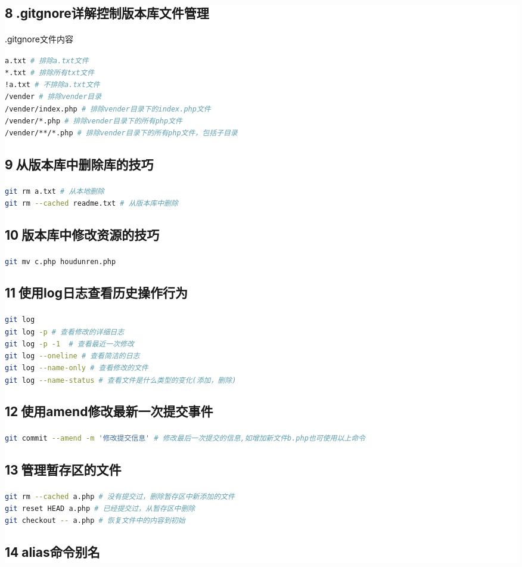 ## 8 .gitgnore详解控制版本库文件管理

.gitgnore文件内容

```bash
a.txt # 排除a.txt文件
*.txt # 排除所有txt文件
!a.txt # 不排除a.txt文件
/vender # 排除vender目录
/vender/index.php # 排除vender目录下的index.php文件
/vender/*.php # 排除vender目录下的所有php文件
/vender/**/*.php # 排除vender目录下的所有php文件，包括子目录
```

## 9 从版本库中删除库的技巧

```bash
git rm a.txt # 从本地删除
git rm --cached readme.txt # 从版本库中删除
```

## 10 版本库中修改资源的技巧

```bash
git mv c.php houdunren.php
```

## 11 使用log日志查看历史操作行为

```bash
git log
git log -p # 查看修改的详细日志
git log -p -1  # 查看最近一次修改
git log --oneline # 查看简洁的日志
git log --name-only # 查看修改的文件
git log --name-status # 查看文件是什么类型的变化(添加，删除)
```

## 12 使用amend修改最新一次提交事件

```bash
git commit --amend -m '修改提交信息' # 修改最后一次提交的信息,如增加新文件b.php也可使用以上命令
```

## 13 管理暂存区的文件

```bash
git rm --cached a.php # 没有提交过，删除暂存区中新添加的文件
git reset HEAD a.php # 已经提交过，从暂存区中删除
git checkout -- a.php # 恢复文件中的内容到初始
```

## 14 alias命令别名
